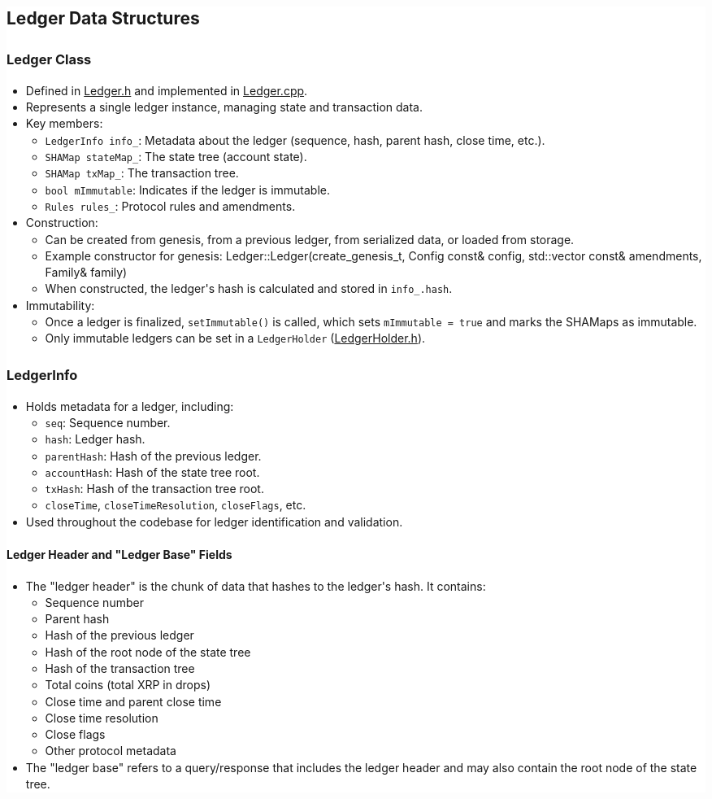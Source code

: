 
## Ledger Data Structures

### Ledger Class

- Defined in [Ledger.h](src/xrpld/app/ledger/Ledger.h.txt) and implemented in [Ledger.cpp](src/xrpld/app/ledger/Ledger.cpp.txt).
- Represents a single ledger instance, managing state and transaction data.
- Key members:
  - `LedgerInfo info_`: Metadata about the ledger (sequence, hash, parent hash, close time, etc.).
  - `SHAMap stateMap_`: The state tree (account state).
  - `SHAMap txMap_`: The transaction tree.
  - `bool mImmutable`: Indicates if the ledger is immutable.
  - `Rules rules_`: Protocol rules and amendments.
- Construction:
  - Can be created from genesis, from a previous ledger, from serialized data, or loaded from storage.
  - Example constructor for genesis:
    Ledger::Ledger(create_genesis_t, Config const& config, std::vector<uint256> const& amendments, Family& family)
  - When constructed, the ledger's hash is calculated and stored in `info_.hash`.
- Immutability:
  - Once a ledger is finalized, `setImmutable()` is called, which sets `mImmutable = true` and marks the SHAMaps as immutable.
  - Only immutable ledgers can be set in a `LedgerHolder` ([LedgerHolder.h](src/xrpld/app/ledger/LedgerHolder.h.txt)).

### LedgerInfo

- Holds metadata for a ledger, including:
  - `seq`: Sequence number.
  - `hash`: Ledger hash.
  - `parentHash`: Hash of the previous ledger.
  - `accountHash`: Hash of the state tree root.
  - `txHash`: Hash of the transaction tree root.
  - `closeTime`, `closeTimeResolution`, `closeFlags`, etc.
- Used throughout the codebase for ledger identification and validation.

#### Ledger Header and "Ledger Base" Fields

- The "ledger header" is the chunk of data that hashes to the ledger's hash. It contains:
  - Sequence number
  - Parent hash
  - Hash of the previous ledger
  - Hash of the root node of the state tree
  - Hash of the transaction tree
  - Total coins (total XRP in drops)
  - Close time and parent close time
  - Close time resolution
  - Close flags
  - Other protocol metadata
- The "ledger base" refers to a query/response that includes the ledger header and may also contain the root node of the state tree.
